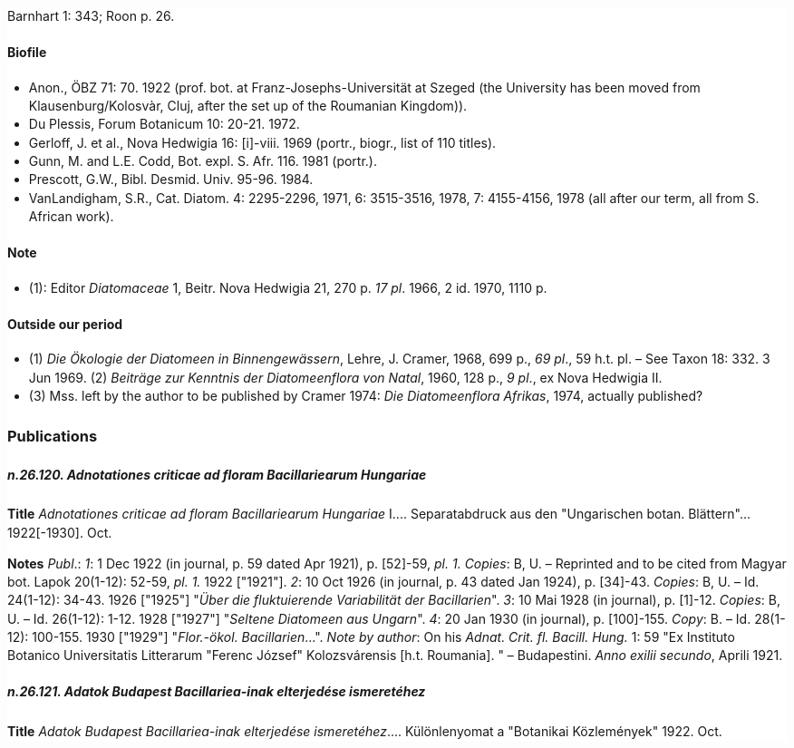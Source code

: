 Barnhart 1: 343; Roon p. 26.

#### Biofile

- Anon., ÖBZ 71: 70. 1922 (prof. bot. at Franz-Josephs-Universität at Szeged (the University has been moved from Klausenburg/Kolosvàr, Cluj, after the set up of the Roumanian Kingdom)).
- Du Plessis, Forum Botanicum 10: 20-21. 1972.
- Gerloff, J. et al., Nova Hedwigia 16: \[i\]-viii. 1969 (portr., biogr., list of 110 titles).
- Gunn, M. and L.E. Codd, Bot. expl. S. Afr. 116. 1981 (portr.).
- Prescott, G.W., Bibl. Desmid. Univ. 95-96. 1984.
- VanLandigham, S.R., Cat. Diatom. 4: 2295-2296, 1971, 6: 3515-3516, 1978, 7: 4155-4156, 1978 (all after our term, all from S. African work).

#### Note

- (1): Editor *Diatomaceae* 1, Beitr. Nova Hedwigia 21, 270 p. *17 pl*. 1966, 2 id. 1970, 1110 p.

#### Outside our period

- (1) *Die Ökologie der Diatomeen in Binnengewässern*, Lehre, J. Cramer, 1968, 699 p., *69 pl*., 59 h.t. pl. – See Taxon 18: 332. 3 Jun 1969. (2) *Beiträge zur Kenntnis der Diatomeenflora von Natal*, 1960, 128 p., *9 pl*., ex Nova Hedwigia II.
- (3) Mss. left by the author to be published by Cramer 1974: *Die Diatomeenflora Afrikas*, 1974, actually published?

### Publications

##### n.26.120. Adnotationes criticae ad floram Bacillariearum Hungariae

**Title**
*Adnotationes criticae ad floram Bacillariearum Hungariae* I.... Separatabdruck aus den "Ungarischen botan. Blättern"... 1922\[-1930\]. Oct.

**Notes**
*Publ*.: *1*: 1 Dec 1922 (in journal, p. 59 dated Apr 1921), p. \[52\]-59, *pl. 1.* *Copies*: B, U. – Reprinted and to be cited from Magyar bot. Lapok 20(1-12): 52-59, *pl. 1.* 1922 \["1921"\].
*2*: 10 Oct 1926 (in journal, p. 43 dated Jan 1924), p. \[34\]-43. *Copies*: B, U. – Id. 24(1-12): 34-43. 1926 \["1925"\] "*Über die fluktuierende Variabilität der Bacillarien*".
*3*: 10 Mai 1928 (in journal), p. \[1\]-12. *Copies*: B, U. – Id. 26(1-12): 1-12. 1928 \["1927"\] "*Seltene Diatomeen aus Ungarn*".
*4*: 20 Jan 1930 (in journal), p. \[100\]-155. *Copy*: B. – Id. 28(1-12): 100-155. 1930 \["1929"\] "*Flor.-ökol. Bacillarien*...".
*Note by author*: On his *Adnat. Crit. fl. Bacill. Hung.* 1: 59 "Ex Instituto Botanico Universitatis Litterarum "Ferenc József" Kolozsvárensis \[h.t. Roumania\]. " – Budapestini. *Anno exilii secundo*, Aprili 1921.

##### n.26.121. Adatok Budapest Bacillariea-inak elterjedése ismeretéhez

**Title**
*Adatok Budapest Bacillariea-inak elterjedése ismeretéhez*.... Különlenyomat a "Botanikai Közlemények" 1922. Oct.
